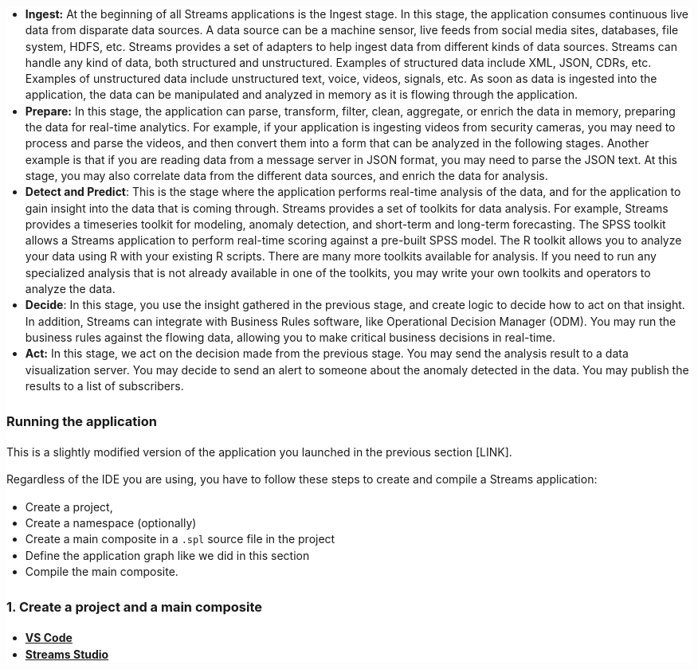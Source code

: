 *   **Ingest:** At the beginning of all Streams applications is the Ingest stage. In this stage, the application consumes continuous live data from disparate data sources. A data source can be a machine sensor, live feeds from social media sites, databases, file system, HDFS, etc. Streams provides a set of adapters to help ingest data from different kinds of data sources. Streams can handle any kind of data, both structured and unstructured. Examples of structured data include XML, JSON, CDRs, etc. Examples of unstructured data include unstructured text, voice, videos, signals, etc. As soon as data is ingested into the application, the data can be manipulated and analyzed in memory as it is flowing through the application.
*   **Prepare:** In this stage, the application can parse, transform, filter, clean, aggregate, or enrich the data in memory, preparing the data for real-time analytics. For example, if your application is ingesting videos from security cameras, you may need to process and parse the videos, and then convert them into a form that can be analyzed in the following stages. Another example is that if you are reading data from a message server in JSON format, you may need to parse the JSON text. At this stage, you may also correlate data from the different data sources, and enrich the data for analysis.
*   **Detect and Predict**: This is the stage where the application performs real-time analysis of the data, and for the application to gain insight into the data that is coming through. Streams provides a set of toolkits for data analysis. For example, Streams provides a timeseries toolkit for modeling, anomaly detection, and short-term and long-term forecasting. The SPSS toolkit allows a Streams application to perform real-time scoring against a pre-built SPSS model. The R toolkit allows you to analyze your data using R with your existing R scripts. There are many more toolkits available for analysis. If you need to run any specialized analysis that is not already available in one of the toolkits, you may write your own toolkits and operators to analyze the data.
*   **Decide**: In this stage, you use the insight gathered in the previous stage, and create logic to decide how to act on that insight. In addition, Streams can integrate with Business Rules software, like Operational Decision Manager (ODM). You may run the business rules against the flowing data, allowing you to make critical business decisions in real-time.
*   **Act:** In this stage, we act on the decision made from the previous stage. You may send the analysis result to a data visualization server. You may decide to send an alert to someone about the anomaly detected in the data. You may publish the results to a list of subscribers.

<a name="building_streams_applications"></a>




### Running the application

This is a slightly modified version of the application you launched in the previous section [LINK].

Regardless of the IDE you are using, you have to follow these steps to create and compile a Streams application:
- Create a project, 
- Create a namespace (optionally)
- Create a main composite in a `.spl` source file in the project
- Define the application graph like we did in this section
- Compile the main composite.



### 1. Create a project and a main composite

<ul class="nav nav-tabs">
  <li class="active"><a data-toggle="tab" href="#vscode"><b>VS Code</b></a></li>
   <li><a data-toggle="tab" href="#studio"><b>Streams Studio</b></a></li>
</ul>
